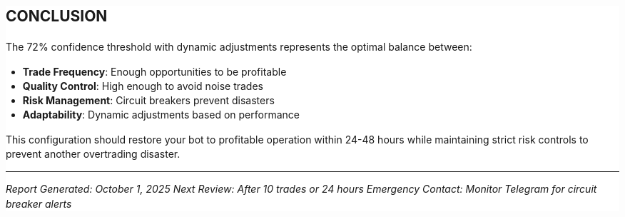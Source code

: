 ## CONCLUSION

The 72% confidence threshold with dynamic adjustments represents the optimal balance between:
- **Trade Frequency**: Enough opportunities to be profitable
- **Quality Control**: High enough to avoid noise trades
- **Risk Management**: Circuit breakers prevent disasters
- **Adaptability**: Dynamic adjustments based on performance

This configuration should restore your bot to profitable operation within 24-48 hours while maintaining strict risk controls to prevent another overtrading disaster.

---

*Report Generated: October 1, 2025*
*Next Review: After 10 trades or 24 hours*
*Emergency Contact: Monitor Telegram for circuit breaker alerts*